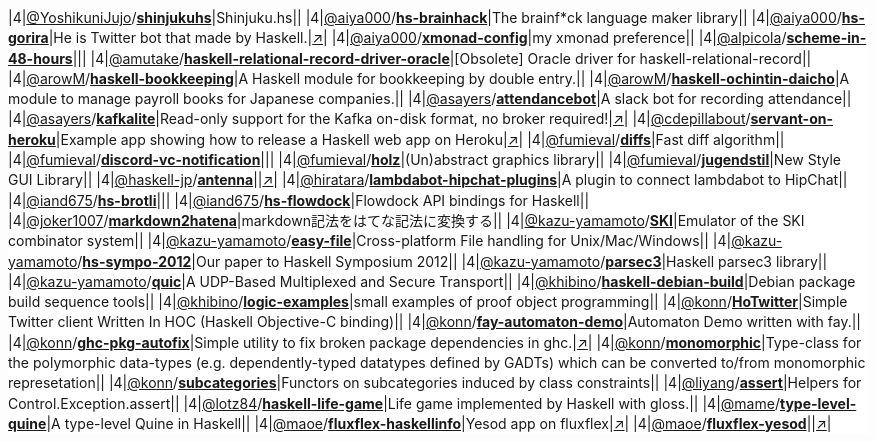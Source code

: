 |4|[@YoshikuniJujo](https://github.com/YoshikuniJujo)/[**shinjukuhs**](https://github.com/YoshikuniJujo/shinjukuhs)|Shinjuku.hs||
|4|[@aiya000](https://github.com/aiya000)/[**hs-brainhack**](https://github.com/aiya000/hs-brainhack)|The brainf*ck language maker library||
|4|[@aiya000](https://github.com/aiya000)/[**hs-gorira**](https://github.com/aiya000/hs-gorira)|He is Twitter bot that made by Haskell.|[:arrow_upper_right:](https://twitter.com/aiya_gorira)|
|4|[@aiya000](https://github.com/aiya000)/[**xmonad-config**](https://github.com/aiya000/xmonad-config)|my xmonad preference||
|4|[@alpicola](https://github.com/alpicola)/[**scheme-in-48-hours**](https://github.com/alpicola/scheme-in-48-hours)|||
|4|[@amutake](https://github.com/amutake)/[**haskell-relational-record-driver-oracle**](https://github.com/amutake/haskell-relational-record-driver-oracle)|[Obsolete] Oracle driver for haskell-relational-record||
|4|[@arowM](https://github.com/arowM)/[**haskell-bookkeeping**](https://github.com/arowM/haskell-bookkeeping)|A Haskell module for bookkeeping by double entry.||
|4|[@arowM](https://github.com/arowM)/[**haskell-ochintin-daicho**](https://github.com/arowM/haskell-ochintin-daicho)|A module to manage payroll books for Japanese companies.||
|4|[@asayers](https://github.com/asayers)/[**attendancebot**](https://github.com/asayers/attendancebot)|A slack bot for recording attendance||
|4|[@asayers](https://github.com/asayers)/[**kafkalite**](https://github.com/asayers/kafkalite)|Read-only support for the Kafka on-disk format, no broker required!|[:arrow_upper_right:](https://asayers.github.io/kafkalite)|
|4|[@cdepillabout](https://github.com/cdepillabout)/[**servant-on-heroku**](https://github.com/cdepillabout/servant-on-heroku)|Example app showing how to release a Haskell web app on Heroku|[:arrow_upper_right:](https://arow.info/blog/posts/2017-03-30-servant-on-heroku)|
|4|[@fumieval](https://github.com/fumieval)/[**diffs**](https://github.com/fumieval/diffs)|Fast diff algorithm||
|4|[@fumieval](https://github.com/fumieval)/[**discord-vc-notification**](https://github.com/fumieval/discord-vc-notification)|||
|4|[@fumieval](https://github.com/fumieval)/[**holz**](https://github.com/fumieval/holz)|(Un)abstract graphics library||
|4|[@fumieval](https://github.com/fumieval)/[**jugendstil**](https://github.com/fumieval/jugendstil)|New Style GUI Library||
|4|[@haskell-jp](https://github.com/haskell-jp)/[**antenna**](https://github.com/haskell-jp/antenna)||[:arrow_upper_right:](https://haskell.jp/antenna/)|
|4|[@hiratara](https://github.com/hiratara)/[**lambdabot-hipchat-plugins**](https://github.com/hiratara/lambdabot-hipchat-plugins)|A plugin to connect lambdabot to HipChat||
|4|[@iand675](https://github.com/iand675)/[**hs-brotli**](https://github.com/iand675/hs-brotli)|||
|4|[@iand675](https://github.com/iand675)/[**hs-flowdock**](https://github.com/iand675/hs-flowdock)|Flowdock API bindings for Haskell||
|4|[@joker1007](https://github.com/joker1007)/[**markdown2hatena**](https://github.com/joker1007/markdown2hatena)|markdown記法をはてな記法に変換する||
|4|[@kazu-yamamoto](https://github.com/kazu-yamamoto)/[**SKI**](https://github.com/kazu-yamamoto/SKI)|Emulator of the SKI combinator system||
|4|[@kazu-yamamoto](https://github.com/kazu-yamamoto)/[**easy-file**](https://github.com/kazu-yamamoto/easy-file)|Cross-platform File handling for Unix/Mac/Windows||
|4|[@kazu-yamamoto](https://github.com/kazu-yamamoto)/[**hs-sympo-2012**](https://github.com/kazu-yamamoto/hs-sympo-2012)|Our paper to Haskell Symposium 2012||
|4|[@kazu-yamamoto](https://github.com/kazu-yamamoto)/[**parsec3**](https://github.com/kazu-yamamoto/parsec3)|Haskell parsec3 library||
|4|[@kazu-yamamoto](https://github.com/kazu-yamamoto)/[**quic**](https://github.com/kazu-yamamoto/quic)|A UDP-Based Multiplexed and Secure Transport||
|4|[@khibino](https://github.com/khibino)/[**haskell-debian-build**](https://github.com/khibino/haskell-debian-build)|Debian package build sequence tools||
|4|[@khibino](https://github.com/khibino)/[**logic-examples**](https://github.com/khibino/logic-examples)|small examples of proof object programming||
|4|[@konn](https://github.com/konn)/[**HoTwitter**](https://github.com/konn/HoTwitter)|Simple Twitter  client Written In HOC (Haskell Objective-C binding)||
|4|[@konn](https://github.com/konn)/[**fay-automaton-demo**](https://github.com/konn/fay-automaton-demo)|Automaton Demo written with fay.||
|4|[@konn](https://github.com/konn)/[**ghc-pkg-autofix**](https://github.com/konn/ghc-pkg-autofix)|Simple utility to fix broken package dependencies in ghc.|[:arrow_upper_right:](http://hackage.haskell.org/package/ghc-pkg-autofix)|
|4|[@konn](https://github.com/konn)/[**monomorphic**](https://github.com/konn/monomorphic)|Type-class for the polymorphic data-types (e.g. dependently-typed datatypes defined by GADTs) which can be converted to/from monomorphic represetation||
|4|[@konn](https://github.com/konn)/[**subcategories**](https://github.com/konn/subcategories)|Functors on subcategories induced by class constraints||
|4|[@liyang](https://github.com/liyang)/[**assert**](https://github.com/liyang/assert)|Helpers for Control.Exception.assert||
|4|[@lotz84](https://github.com/lotz84)/[**haskell-life-game**](https://github.com/lotz84/haskell-life-game)|Life game implemented by Haskell with gloss.||
|4|[@mame](https://github.com/mame)/[**type-level-quine**](https://github.com/mame/type-level-quine)|A type-level Quine in Haskell||
|4|[@maoe](https://github.com/maoe)/[**fluxflex-haskellinfo**](https://github.com/maoe/fluxflex-haskellinfo)|Yesod app on fluxflex|[:arrow_upper_right:](http://haskell-info.fluxflex.com)|
|4|[@maoe](https://github.com/maoe)/[**fluxflex-yesod**](https://github.com/maoe/fluxflex-yesod)||[:arrow_upper_right:](http://yesod.fluxflex.com/)|